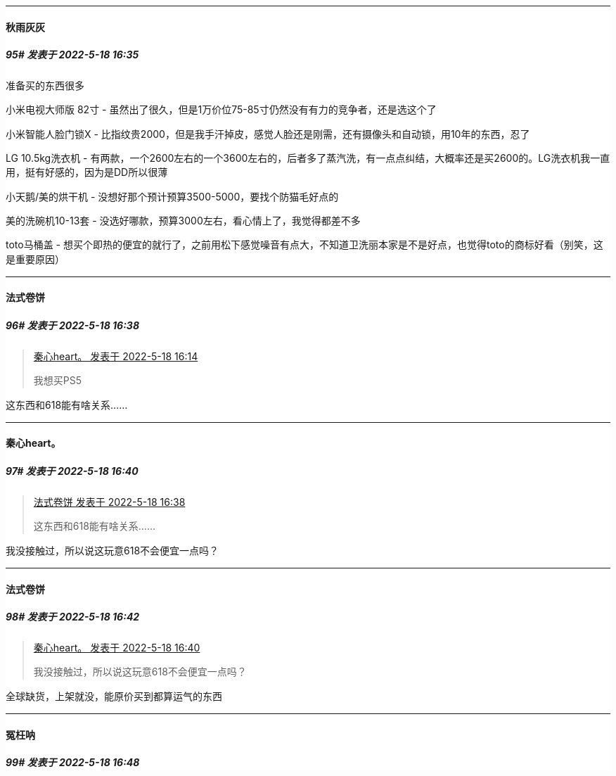 

*****

####  秋雨灰灰  
##### 95#       发表于 2022-5-18 16:35

准备买的东西很多

小米电视大师版 82寸 - 虽然出了很久，但是1万价位75-85寸仍然没有有力的竞争者，还是选这个了

小米智能人脸门锁X - 比指纹贵2000，但是我手汗掉皮，感觉人脸还是刚需，还有摄像头和自动锁，用10年的东西，忍了

LG 10.5kg洗衣机 - 有两款，一个2600左右的一个3600左右的，后者多了蒸汽洗，有一点点纠结，大概率还是买2600的。LG洗衣机我一直用，挺有好感的，因为是DD所以很薄

小天鹅/美的烘干机 - 没想好那个预计预算3500-5000，要找个防猫毛好点的

美的洗碗机10-13套 - 没选好哪款，预算3000左右，看心情上了，我觉得都差不多

toto马桶盖 - 想买个即热的便宜的就行了，之前用松下感觉噪音有点大，不知道卫洗丽本家是不是好点，也觉得toto的商标好看（别笑，这是重要原因）

*****

####  法式卷饼  
##### 96#       发表于 2022-5-18 16:38

<blockquote><a href="httphttps://bbs.saraba1st.com/2b/forum.php?mod=redirect&amp;goto=findpost&amp;pid=55895506&amp;ptid=2069809" target="_blank">秦心heart。 发表于 2022-5-18 16:14</a>

我想买PS5</blockquote>
这东西和618能有啥关系……

*****

####  秦心heart。  
##### 97#       发表于 2022-5-18 16:40

<blockquote><a href="httphttps://bbs.saraba1st.com/2b/forum.php?mod=redirect&amp;goto=findpost&amp;pid=55895824&amp;ptid=2069809" target="_blank">法式卷饼 发表于 2022-5-18 16:38</a>

这东西和618能有啥关系……</blockquote>
我没接触过，所以说这玩意618不会便宜一点吗？



*****

####  法式卷饼  
##### 98#       发表于 2022-5-18 16:42

<blockquote><a href="httphttps://bbs.saraba1st.com/2b/forum.php?mod=redirect&amp;goto=findpost&amp;pid=55895840&amp;ptid=2069809" target="_blank">秦心heart。 发表于 2022-5-18 16:40</a>

我没接触过，所以说这玩意618不会便宜一点吗？</blockquote>
全球缺货，上架就没，能原价买到都算运气的东西

*****

####  冤枉呐  
##### 99#       发表于 2022-5-18 16:48
